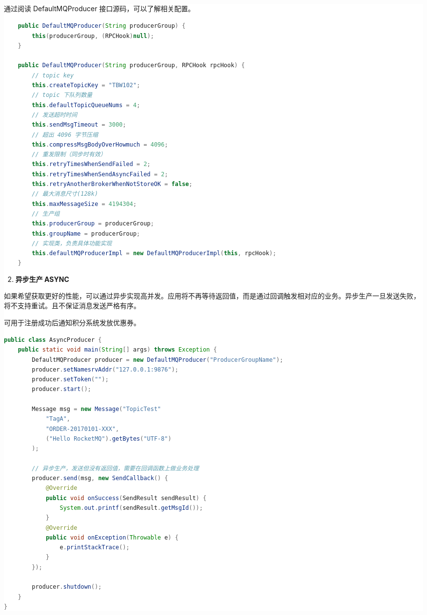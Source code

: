 通过阅读 DefaultMQProducer 接口源码，可以了解相关配置。

```java
    public DefaultMQProducer(String producerGroup) {
        this(producerGroup, (RPCHook)null);
    }

    public DefaultMQProducer(String producerGroup, RPCHook rpcHook) {
        // topic key
        this.createTopicKey = "TBW102";
        // topic 下队列数量
        this.defaultTopicQueueNums = 4;
        // 发送超时时间
        this.sendMsgTimeout = 3000;
        // 超出 4096 字节压缩
        this.compressMsgBodyOverHowmuch = 4096;
        // 重发限制（同步时有效）
        this.retryTimesWhenSendFailed = 2;
        this.retryTimesWhenSendAsyncFailed = 2;
        this.retryAnotherBrokerWhenNotStoreOK = false;
        // 最大消息尺寸(128k)
        this.maxMessageSize = 4194304;
        // 生产组
        this.producerGroup = producerGroup;
        this.groupName = producerGroup;
        // 实现类，负责具体功能实现
        this.defaultMQProducerImpl = new DefaultMQProducerImpl(this, rpcHook);
    }
```

2. **异步生产 ASYNC**

如果希望获取更好的性能，可以通过异步实现高并发。应用将不再等待返回值，而是通过回调触发相对应的业务。异步生产一旦发送失败，将不支持重试。且不保证消息发送严格有序。

可用于注册成功后通知积分系统发放优惠券。


```java
public class AsyncProducer {
    public static void main(String[] args) throws Exception {
        DefaultMQProducer producer = new DefaultMQProducer("ProducerGroupName");
        producer.setNamesrvAddr("127.0.0.1:9876");
        producer.setToken(""); 
        producer.start();

        Message msg = new Message("TopicTest"
            "TagA",
            "ORDER-20170101-XXX", 
            ("Hello RocketMQ").getBytes("UTF-8")
        );

        // 异步生产，发送但没有返回值，需要在回调函数上做业务处理
        producer.send(msg, new SendCallback() {
            @Override
            public void onSuccess(SendResult sendResult) {
                System.out.printf(sendResult.getMsgId());
            }
            @Override
            public void onException(Throwable e) {
                e.printStackTrace();
            }
        });

        producer.shutdown();
    }
}
```
